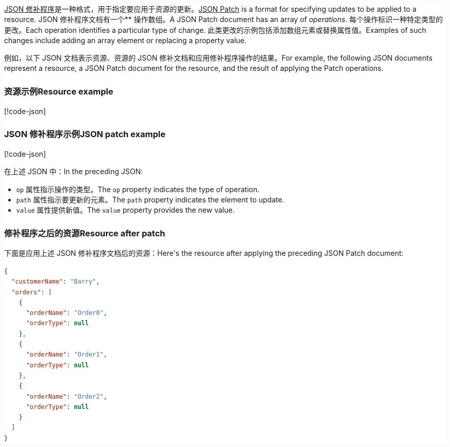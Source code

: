 <span data-ttu-id="f21e7-124">[JSON 修补程序](https://tools.ietf.org/html/rfc6902)是一种格式，用于指定要应用于资源的更新。</span><span class="sxs-lookup"><span data-stu-id="f21e7-124">[JSON Patch](https://tools.ietf.org/html/rfc6902) is a format for specifying updates to be applied to a resource.</span></span> <span data-ttu-id="f21e7-125">JSON 修补程序文档有一个\*\* 操作数组。</span><span class="sxs-lookup"><span data-stu-id="f21e7-125">A JSON Patch document has an array of *operations*.</span></span> <span data-ttu-id="f21e7-126">每个操作标识一种特定类型的更改。</span><span class="sxs-lookup"><span data-stu-id="f21e7-126">Each operation identifies a particular type of change.</span></span> <span data-ttu-id="f21e7-127">此类更改的示例包括添加数组元素或替换属性值。</span><span class="sxs-lookup"><span data-stu-id="f21e7-127">Examples of such changes include adding an array element or replacing a property value.</span></span>

<span data-ttu-id="f21e7-128">例如，以下 JSON 文档表示资源、资源的 JSON 修补文档和应用修补程序操作的结果。</span><span class="sxs-lookup"><span data-stu-id="f21e7-128">For example, the following JSON documents represent a resource, a JSON Patch document for the resource, and the result of applying the Patch operations.</span></span>

### <a name="resource-example"></a><span data-ttu-id="f21e7-129">资源示例</span><span class="sxs-lookup"><span data-stu-id="f21e7-129">Resource example</span></span>

[!code-json[](jsonpatch/samples/2.2/JSON/customer.json)]

### <a name="json-patch-example"></a><span data-ttu-id="f21e7-130">JSON 修补程序示例</span><span class="sxs-lookup"><span data-stu-id="f21e7-130">JSON patch example</span></span>

[!code-json[](jsonpatch/samples/2.2/JSON/add.json)]

<span data-ttu-id="f21e7-131">在上述 JSON 中：</span><span class="sxs-lookup"><span data-stu-id="f21e7-131">In the preceding JSON:</span></span>

* <span data-ttu-id="f21e7-132">`op` 属性指示操作的类型。</span><span class="sxs-lookup"><span data-stu-id="f21e7-132">The `op` property indicates the type of operation.</span></span>
* <span data-ttu-id="f21e7-133">`path` 属性指示要更新的元素。</span><span class="sxs-lookup"><span data-stu-id="f21e7-133">The `path` property indicates the element to update.</span></span>
* <span data-ttu-id="f21e7-134">`value` 属性提供新值。</span><span class="sxs-lookup"><span data-stu-id="f21e7-134">The `value` property provides the new value.</span></span>

### <a name="resource-after-patch"></a><span data-ttu-id="f21e7-135">修补程序之后的资源</span><span class="sxs-lookup"><span data-stu-id="f21e7-135">Resource after patch</span></span>

<span data-ttu-id="f21e7-136">下面是应用上述 JSON 修补程序文档后的资源：</span><span class="sxs-lookup"><span data-stu-id="f21e7-136">Here's the resource after applying the preceding JSON Patch document:</span></span>

```json
{
  "customerName": "Barry",
  "orders": [
    {
      "orderName": "Order0",
      "orderType": null
    },
    {
      "orderName": "Order1",
      "orderType": null
    },
    {
      "orderName": "Order2",
      "orderType": null
    }
  ]
}
```
